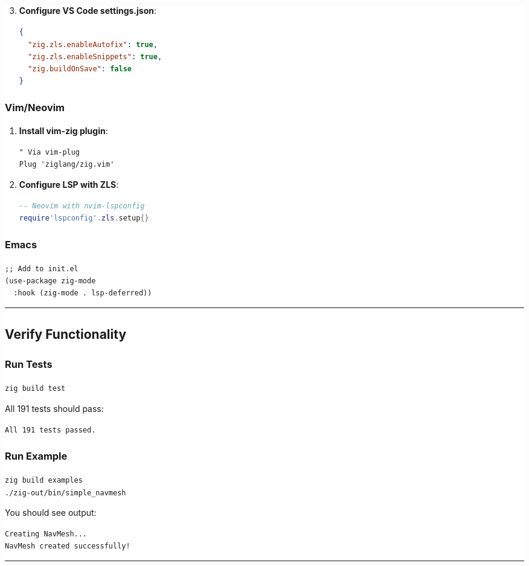 3. **Configure VS Code settings.json**:
   ```json
   {
     "zig.zls.enableAutofix": true,
     "zig.zls.enableSnippets": true,
     "zig.buildOnSave": false
   }
   ```

### Vim/Neovim

1. **Install vim-zig plugin**:
   ```vim
   " Via vim-plug
   Plug 'ziglang/zig.vim'
   ```

2. **Configure LSP with ZLS**:
   ```lua
   -- Neovim with nvim-lspconfig
   require'lspconfig'.zls.setup{}
   ```

### Emacs

```elisp
;; Add to init.el
(use-package zig-mode
  :hook (zig-mode . lsp-deferred))
```

---

## Verify Functionality

### Run Tests

```bash
zig build test
```

All 191 tests should pass:
```
All 191 tests passed.
```

### Run Example

```bash
zig build examples
./zig-out/bin/simple_navmesh
```

You should see output:
```
Creating NavMesh...
NavMesh created successfully!
```

---